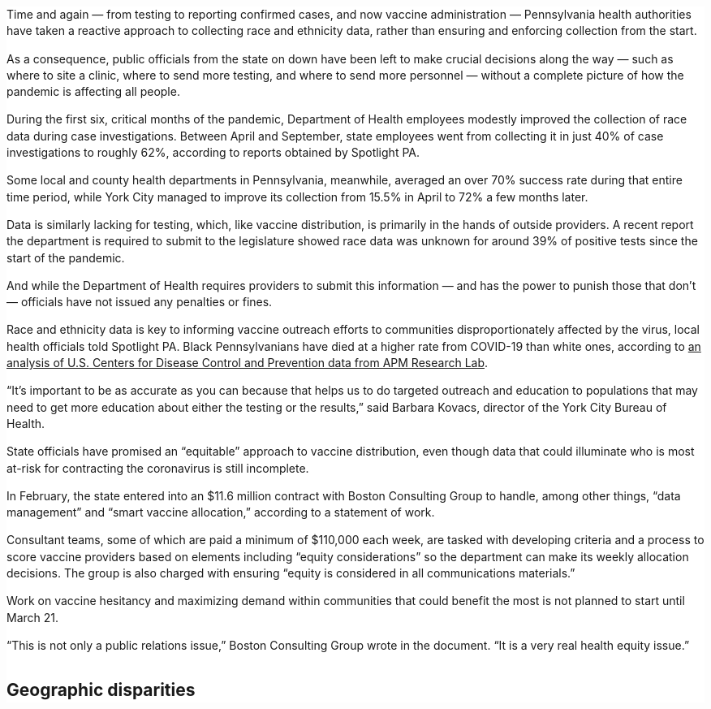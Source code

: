Time and again — from testing to reporting confirmed cases, and now vaccine administration — Pennsylvania health authorities have taken a reactive approach to collecting race and ethnicity data, rather than ensuring and enforcing collection from the start.

<script src="https://lesspage.com/embed.js" async></script><div data-spl-embed-version="1" data-spl-src="https://lesspage.com/embeds/newsletter/"></div>

As a consequence, public officials from the state on down have been left to make crucial decisions along the way — such as where to site a clinic, where to send more testing, and where to send more personnel — without a complete picture of how the pandemic is affecting all people.

During the first six, critical months of the pandemic, Department of Health employees modestly improved the collection of race data during case investigations. Between April and September, state employees went from collecting it in just 40% of case investigations to roughly 62%, according to reports obtained by Spotlight PA.

Some local and county health departments in Pennsylvania, meanwhile, averaged an over 70% success rate during that entire time period, while York City managed to improve its collection from 15.5% in April to 72% a few months later.

Data is similarly lacking for testing, which, like vaccine distribution, is primarily in the hands of outside providers. A recent report the department is required to submit to the legislature showed race data was unknown for around 39% of positive tests since the start of the pandemic.

And while the Department of Health requires providers to submit this information — and has the power to punish those that don’t — officials have not issued any penalties or fines.

Race and ethnicity data is key to informing vaccine outreach efforts to communities disproportionately affected by the virus, local health officials told Spotlight PA. Black Pennsylvanians have died at a higher rate from COVID-19 than white ones, according to <a href="https://www.apmresearchlab.org/covid/deaths-by-race#counts-over-time">an analysis of U.S. Centers for Disease Control and Prevention data from APM Research Lab</a>.

“It’s important to be as accurate as you can because that helps us to do targeted outreach and education to populations that may need to get more education about either the testing or the results,” said Barbara Kovacs, director of the York City Bureau of Health.

State officials have promised an “equitable” approach to vaccine distribution, even though data that could illuminate who is most at-risk for contracting the coronavirus is still incomplete.

In February, the state entered into an $11.6 million contract with Boston Consulting Group to handle, among other things, “data management” and “smart vaccine allocation,” according to a statement of work.

Consultant teams, some of which are paid a minimum of $110,000 each week, are tasked with developing criteria and a process to score vaccine providers based on elements including “equity considerations” so the department can make its weekly allocation decisions. The group is also charged with ensuring “equity is considered in all communications materials.”

Work on vaccine hesitancy and maximizing demand within communities that could benefit the most is not planned to start until March 21.

“This is not only a public relations issue,” Boston Consulting Group wrote in the document. “It is a very real health equity issue.”

## Geographic disparities
